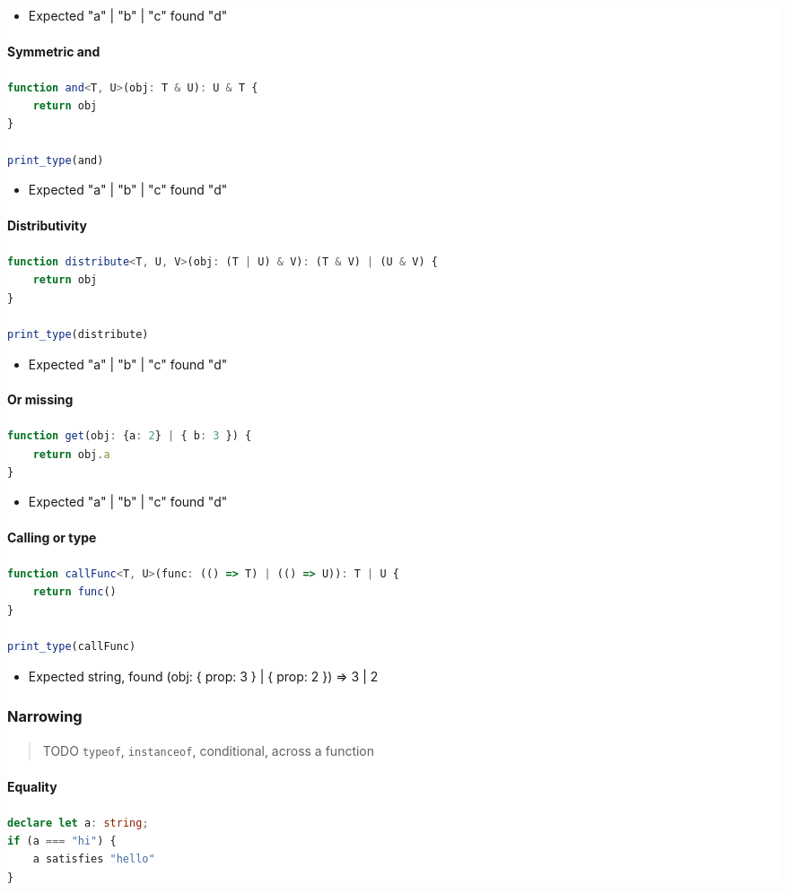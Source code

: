 - Expected "a" | "b" | "c" found "d"

#### Symmetric and

```ts
function and<T, U>(obj: T & U): U & T {
	return obj
}

print_type(and)
```

- Expected "a" | "b" | "c" found "d"

#### Distributivity

```ts
function distribute<T, U, V>(obj: (T | U) & V): (T & V) | (U & V) {
	return obj
}

print_type(distribute)
```

- Expected "a" | "b" | "c" found "d"

#### Or missing

```ts
function get(obj: {a: 2} | { b: 3 }) {
	return obj.a
}
```

- Expected "a" | "b" | "c" found "d"

#### Calling or type

```ts
function callFunc<T, U>(func: (() => T) | (() => U)): T | U {
	return func()
}

print_type(callFunc)
```

- Expected string, found (obj: { prop: 3 } | { prop: 2 }) => 3 | 2

### Narrowing

> TODO `typeof`, `instanceof`, conditional, across a function

#### Equality

```ts
declare let a: string;
if (a === "hi") {
	a satisfies "hello"
}
```
